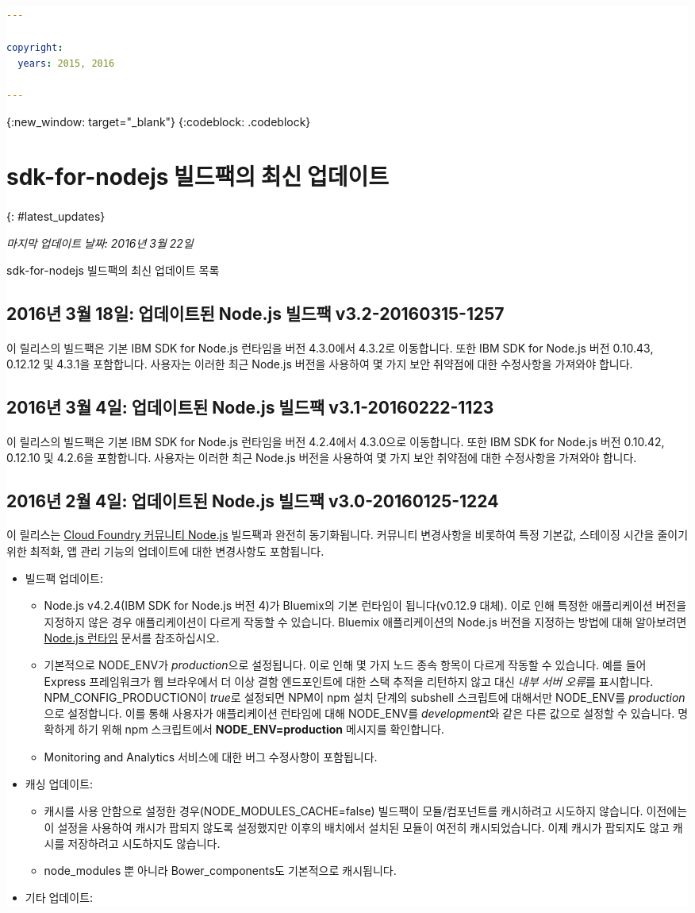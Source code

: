 ```yaml
---

copyright:
  years: 2015, 2016

---
```


{:new_window: target="_blank"}
{:codeblock: .codeblock}

# sdk-for-nodejs 빌드팩의 최신 업데이트
{: #latest_updates}

*마지막 업데이트 날짜: 2016년 3월 22일*

sdk-for-nodejs 빌드팩의 최신 업데이트 목록
## 2016년 3월 18일: 업데이트된 Node.js 빌드팩 v3.2-20160315-1257

이 릴리스의 빌드팩은 기본 IBM SDK for Node.js 런타임을 버전 4.3.0에서 4.3.2로 이동합니다. 또한 IBM SDK for Node.js 버전 0.10.43, 0.12.12 및 4.3.1을 포함합니다. 사용자는 이러한 최근 Node.js 버전을 사용하여 몇 가지 보안 취약점에 대한 수정사항을 가져와야 합니다. 

## 2016년 3월 4일: 업데이트된 Node.js 빌드팩 v3.1-20160222-1123

이 릴리스의 빌드팩은 기본 IBM SDK for Node.js 런타임을 버전 4.2.4에서 4.3.0으로 이동합니다. 또한 IBM SDK for Node.js 버전 0.10.42, 0.12.10 및 4.2.6을 포함합니다. 사용자는 이러한 최근 Node.js 버전을 사용하여 몇 가지 보안 취약점에 대한 수정사항을 가져와야 합니다. 

## 2016년 2월 4일: 업데이트된 Node.js 빌드팩 v3.0-20160125-1224

이 릴리스는 [Cloud Foundry 커뮤니티 Node.js](https://github.com/cloudfoundry/nodejs-buildpack) 빌드팩과 완전히 동기화됩니다. 커뮤니티 변경사항을 비롯하여 특정 기본값, 스테이징 시간을 줄이기 위한 최적화, 앱 관리 기능의 업데이트에 대한 변경사항도 포함됩니다. 

* 빌드팩 업데이트:

  * Node.js v4.2.4(IBM SDK for Node.js 버전 4)가 Bluemix의 기본 런타임이 됩니다(v0.12.9 대체). 이로 인해 특정한 애플리케이션 버전을 지정하지 않은 경우 애플리케이션이 다르게 작동할 수 있습니다. Bluemix 애플리케이션의 Node.js 버전을 지정하는 방법에 대해 알아보려면 [Node.js 런타임](index.html) 문서를 참조하십시오. 

  * 기본적으로 NODE_ENV가 *production*으로 설정됩니다. 이로 인해 몇 가지 노드 종속 항목이 다르게 작동할 수 있습니다. 예를 들어 Express 프레임워크가 웹 브라우에서 더 이상 결함 엔드포인트에 대한 스택 추적을 리턴하지 않고 대신 *내부 서버 오류*를 표시합니다. NPM_CONFIG_PRODUCTION이 *true*로 설정되면 NPM이 npm 설치 단계의 subshell 스크립트에 대해서만 NODE_ENV를 *production*으로 설정합니다. 이를 통해 사용자가 애플리케이션 런타임에 대해 NODE_ENV를 *development*와 같은 다른 값으로 설정할 수 있습니다. 명확하게 하기 위해 npm 스크립트에서 **NODE_ENV=production** 메시지를 확인합니다.

  * Monitoring and Analytics 서비스에 대한 버그 수정사항이 포함됩니다. 

* 캐싱 업데이트:

  * 캐시를 사용 안함으로 설정한 경우(NODE_MODULES_CACHE=false) 빌드팩이 모듈/컴포넌트를 캐시하려고 시도하지 않습니다. 이전에는 이 설정을 사용하여 캐시가 팝되지 않도록 설정했지만 이후의 배치에서 설치된 모듈이 여전히 캐시되었습니다. 이제 캐시가 팝되지도 않고 캐시를 저장하려고 시도하지도 않습니다. 

  * node_modules 뿐 아니라 Bower_components도 기본적으로 캐시됩니다. 

* 기타 업데이트:
